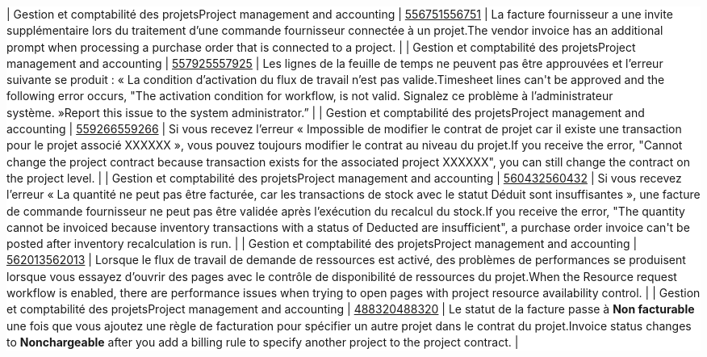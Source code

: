 | <span data-ttu-id="15cbe-139">Gestion et comptabilité des projets</span><span class="sxs-lookup"><span data-stu-id="15cbe-139">Project management and accounting</span></span> | [<span data-ttu-id="15cbe-140">556751</span><span class="sxs-lookup"><span data-stu-id="15cbe-140">556751</span></span>](https://fix.lcs.dynamics.com/Issue/Details/?bugId=556751) | <span data-ttu-id="15cbe-141">La facture fournisseur a une invite supplémentaire lors du traitement d’une commande fournisseur connectée à un projet.</span><span class="sxs-lookup"><span data-stu-id="15cbe-141">The vendor invoice has an additional prompt when processing a   purchase order that is connected to a project.</span></span>                                                                                                                                                 |
| <span data-ttu-id="15cbe-142">Gestion et comptabilité des projets</span><span class="sxs-lookup"><span data-stu-id="15cbe-142">Project management and accounting</span></span> | [<span data-ttu-id="15cbe-143">557925</span><span class="sxs-lookup"><span data-stu-id="15cbe-143">557925</span></span>](https://fix.lcs.dynamics.com/Issue/Details/?bugId=557925) | <span data-ttu-id="15cbe-144">Les lignes de la feuille de temps ne peuvent pas être approuvées et l’erreur suivante se produit : « La condition d’activation du flux de travail n’est pas valide.</span><span class="sxs-lookup"><span data-stu-id="15cbe-144">Timesheet lines can't be approved and the following error occurs, "The activation condition for workflow, is not valid.</span></span> <span data-ttu-id="15cbe-145">Signalez ce problème à l’administrateur système. »</span><span class="sxs-lookup"><span data-stu-id="15cbe-145">Report this issue to the system administrator.”</span></span>                                                                          |
| <span data-ttu-id="15cbe-146">Gestion et comptabilité des projets</span><span class="sxs-lookup"><span data-stu-id="15cbe-146">Project management and accounting</span></span> | [<span data-ttu-id="15cbe-147">559266</span><span class="sxs-lookup"><span data-stu-id="15cbe-147">559266</span></span>](https://fix.lcs.dynamics.com/Issue/Details/?bugId=559266) | <span data-ttu-id="15cbe-148">Si vous recevez l’erreur « Impossible de modifier le contrat de projet car il existe une transaction pour le projet associé XXXXXX », vous pouvez toujours modifier le contrat au niveau du projet.</span><span class="sxs-lookup"><span data-stu-id="15cbe-148">If you receive the error, "Cannot change the project contract because transaction exists for the associated project XXXXXX", you can still change the contract on the project level.</span></span>                                                                           |
| <span data-ttu-id="15cbe-149">Gestion et comptabilité des projets</span><span class="sxs-lookup"><span data-stu-id="15cbe-149">Project management and accounting</span></span> | [<span data-ttu-id="15cbe-150">560432</span><span class="sxs-lookup"><span data-stu-id="15cbe-150">560432</span></span>](https://fix.lcs.dynamics.com/Issue/Details/?bugId=560432) | <span data-ttu-id="15cbe-151">Si vous recevez l’erreur « La quantité ne peut pas être facturée, car les transactions de stock avec le statut Déduit sont insuffisantes », une facture de commande fournisseur ne peut pas être validée après l’exécution du recalcul du stock.</span><span class="sxs-lookup"><span data-stu-id="15cbe-151">If you receive the error, "The quantity cannot be invoiced because inventory transactions with a status of Deducted are insufficient", a purchase order invoice can't be posted after inventory recalculation is run.</span></span>                             |
| <span data-ttu-id="15cbe-152">Gestion et comptabilité des projets</span><span class="sxs-lookup"><span data-stu-id="15cbe-152">Project management and accounting</span></span> | [<span data-ttu-id="15cbe-153">562013</span><span class="sxs-lookup"><span data-stu-id="15cbe-153">562013</span></span>](https://fix.lcs.dynamics.com/Issue/Details/?bugId=562013) | <span data-ttu-id="15cbe-154">Lorsque le flux de travail de demande de ressources est activé, des problèmes de performances se produisent lorsque vous essayez d’ouvrir des pages avec le contrôle de disponibilité de ressources du projet.</span><span class="sxs-lookup"><span data-stu-id="15cbe-154">When the Resource request workflow is enabled, there are performance issues when trying to open pages with project resource availability control.</span></span>                                                                                                               |
| <span data-ttu-id="15cbe-155">Gestion et comptabilité des projets</span><span class="sxs-lookup"><span data-stu-id="15cbe-155">Project management and accounting</span></span> | [<span data-ttu-id="15cbe-156">488320</span><span class="sxs-lookup"><span data-stu-id="15cbe-156">488320</span></span>](https://fix.lcs.dynamics.com/Issue/Details/?bugId=488320) | <span data-ttu-id="15cbe-157">Le statut de la facture passe à **Non facturable** une fois que vous ajoutez une règle de facturation pour spécifier un autre projet dans le contrat du projet.</span><span class="sxs-lookup"><span data-stu-id="15cbe-157">Invoice status changes to **Nonchargeable** after you add a billing rule to specify another project to the project contract.</span></span>                                                                                                                                |